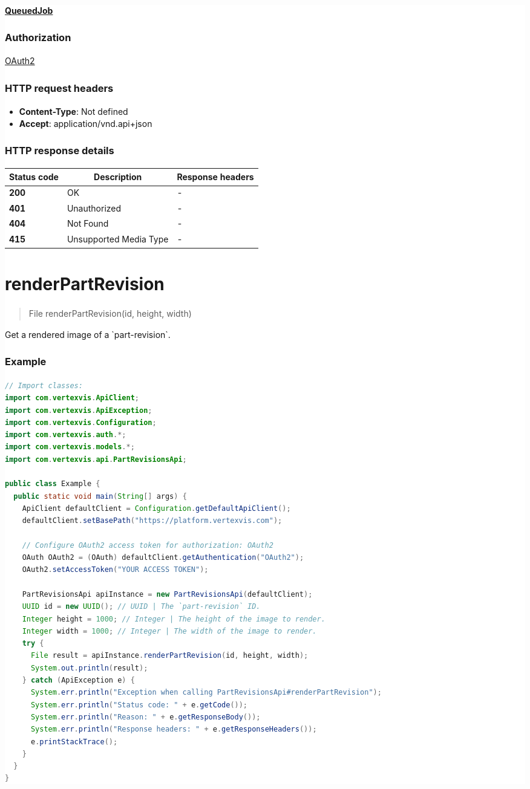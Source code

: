 [**QueuedJob**](QueuedJob.md)

### Authorization

[OAuth2](../README.md#OAuth2)

### HTTP request headers

 - **Content-Type**: Not defined
 - **Accept**: application/vnd.api+json

### HTTP response details
| Status code | Description | Response headers |
|-------------|-------------|------------------|
**200** | OK |  -  |
**401** | Unauthorized |  -  |
**404** | Not Found |  -  |
**415** | Unsupported Media Type |  -  |

<a name="renderPartRevision"></a>
# **renderPartRevision**
> File renderPartRevision(id, height, width)



Get a rendered image of a &#x60;part-revision&#x60;.

### Example
```java
// Import classes:
import com.vertexvis.ApiClient;
import com.vertexvis.ApiException;
import com.vertexvis.Configuration;
import com.vertexvis.auth.*;
import com.vertexvis.models.*;
import com.vertexvis.api.PartRevisionsApi;

public class Example {
  public static void main(String[] args) {
    ApiClient defaultClient = Configuration.getDefaultApiClient();
    defaultClient.setBasePath("https://platform.vertexvis.com");
    
    // Configure OAuth2 access token for authorization: OAuth2
    OAuth OAuth2 = (OAuth) defaultClient.getAuthentication("OAuth2");
    OAuth2.setAccessToken("YOUR ACCESS TOKEN");

    PartRevisionsApi apiInstance = new PartRevisionsApi(defaultClient);
    UUID id = new UUID(); // UUID | The `part-revision` ID.
    Integer height = 1000; // Integer | The height of the image to render.
    Integer width = 1000; // Integer | The width of the image to render.
    try {
      File result = apiInstance.renderPartRevision(id, height, width);
      System.out.println(result);
    } catch (ApiException e) {
      System.err.println("Exception when calling PartRevisionsApi#renderPartRevision");
      System.err.println("Status code: " + e.getCode());
      System.err.println("Reason: " + e.getResponseBody());
      System.err.println("Response headers: " + e.getResponseHeaders());
      e.printStackTrace();
    }
  }
}
```
